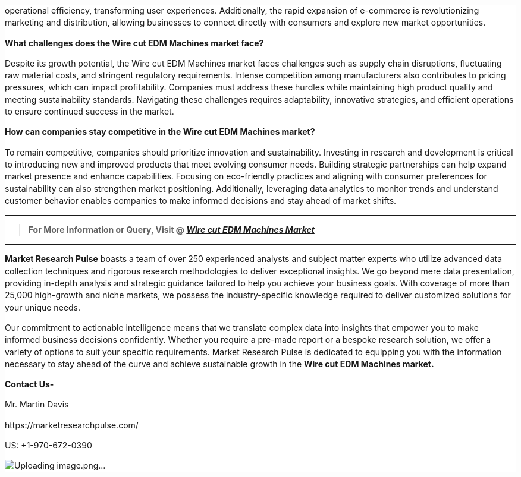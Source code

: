 operational efficiency, transforming user experiences. Additionally, the rapid expansion of e-commerce is revolutionizing marketing and distribution, allowing businesses to connect directly with consumers and explore new market opportunities.</p><p><strong>What challenges does the Wire cut EDM Machines market face?</strong></p><p>Despite its growth potential, the Wire cut EDM Machines market faces challenges such as supply chain disruptions, fluctuating raw material costs, and stringent regulatory requirements. Intense competition among manufacturers also contributes to pricing pressures, which can impact profitability. Companies must address these hurdles while maintaining high product quality and meeting sustainability standards. Navigating these challenges requires adaptability, innovative strategies, and efficient operations to ensure continued success in the market.</p><p><strong>How can companies stay competitive in the Wire cut EDM Machines market?</strong></p><p>To remain competitive, companies should prioritize innovation and sustainability. Investing in research and development is critical to introducing new and improved products that meet evolving consumer needs. Building strategic partnerships can help expand market presence and enhance capabilities. Focusing on eco-friendly practices and aligning with consumer preferences for sustainability can also strengthen market positioning. Additionally, leveraging data analytics to monitor trends and understand customer behavior enables companies to make informed decisions and stay ahead of market shifts.</p><hr /><blockquote><p><strong>For More Information or Query, Visit @&nbsp;<em><a href="https://marketresearchpulse.com/report/71864/wire-cut-edm-machines-market?utm_source=Linkedin&utm_medium=019">Wire cut EDM Machines Market</a></em></strong></p></blockquote><hr /><p><strong>Market Research Pulse</strong> boasts a team of over 250 experienced analysts and subject matter experts who utilize advanced data collection techniques and rigorous research methodologies to deliver exceptional insights. We go beyond mere data presentation, providing in-depth analysis and strategic guidance tailored to help you achieve your business goals. With coverage of more than 25,000 high-growth and niche markets, we possess the industry-specific knowledge required to deliver customized solutions for your unique needs.</p><p>Our commitment to actionable intelligence means that we translate complex data into insights that empower you to make informed business decisions confidently. Whether you require a pre-made report or a bespoke research solution, we offer a variety of options to suit your specific requirements. Market Research Pulse is dedicated to equipping you with the information necessary to stay ahead of the curve and achieve sustainable growth in the <strong>Wire cut EDM Machines market.</strong></p><p><strong>Contact Us-</strong></p><p>Mr. Martin Davis</p><p>https://marketresearchpulse.com/</p><p>US: +1-970-672-0390</p>
![Uploading image.png…]()
